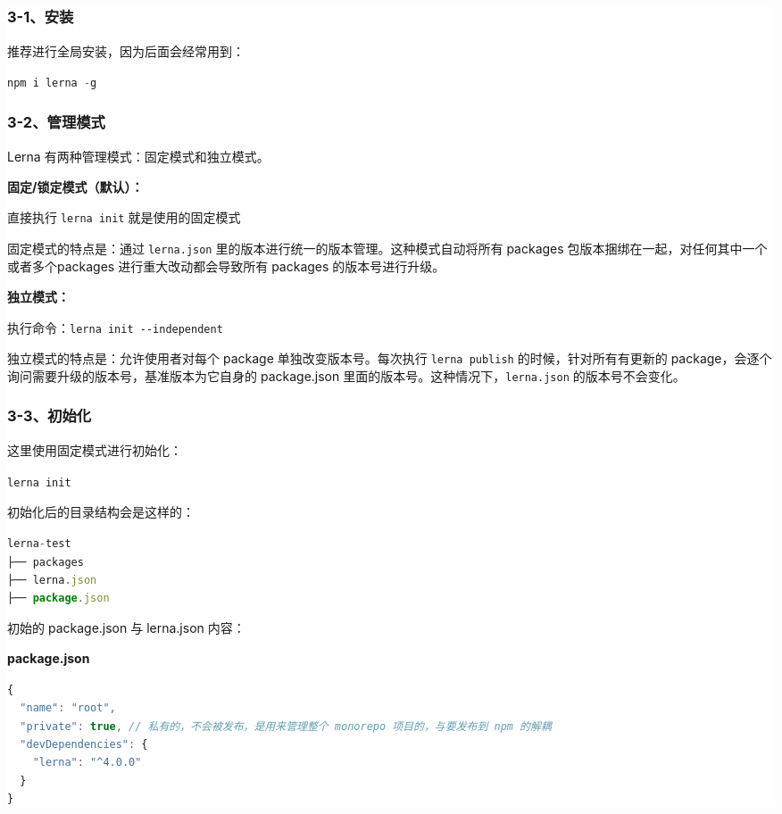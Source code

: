 

### 3-1、安装

推荐进行全局安装，因为后面会经常用到：

```js
npm i lerna -g
```



### 3-2、管理模式

Lerna 有两种管理模式：固定模式和独立模式。



**固定/锁定模式（默认）：**

直接执行 `lerna init` 就是使用的固定模式

固定模式的特点是：通过 `lerna.json` 里的版本进行统一的版本管理。这种模式自动将所有 packages 包版本捆绑在一起，对任何其中一个或者多个packages 进行重大改动都会导致所有 packages 的版本号进行升级。



**独立模式：**

执行命令：`lerna init --independent`

独立模式的特点是：允许使用者对每个 package 单独改变版本号。每次执行 `lerna publish` 的时候，针对所有有更新的 package，会逐个询问需要升级的版本号，基准版本为它自身的 package.json 里面的版本号。这种情况下，`lerna.json` 的版本号不会变化。



### 3-3、初始化

这里使用固定模式进行初始化：

```js
lerna init
```

初始化后的目录结构会是这样的：

```js
lerna-test
├── packages
├── lerna.json
├── package.json
```



初始的 package.json 与 lerna.json 内容：

**package.json**

```js
{
  "name": "root",
  "private": true, // 私有的，不会被发布，是用来管理整个 monorepo 项目的，与要发布到 npm 的解耦
  "devDependencies": {
    "lerna": "^4.0.0"
  }
}
```
